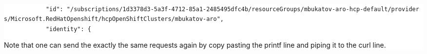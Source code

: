 ```
            "id": "/subscriptions/1d3378d3-5a3f-4712-85a1-2485495dfc4b/resourceGroups/mbukatov-aro-hcp-default/providers/Microsoft.RedHatOpenshift/hcpOpenShiftClusters/mbukatov-aro",
            "identity": {
```

Note that one can send the exactly the same requests again by copy pasting the
printf line and piping it to the curl line.
